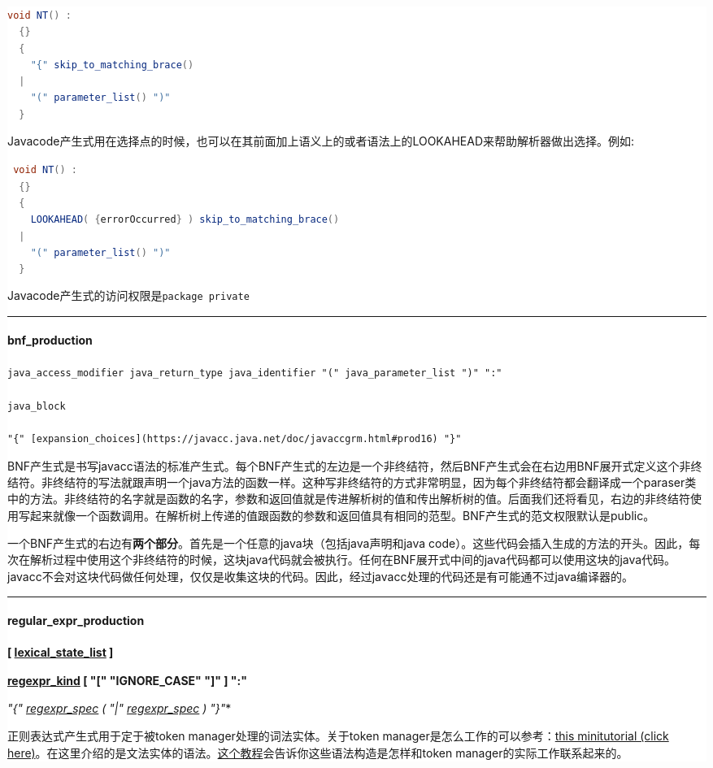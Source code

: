 ``` java
void NT() :
  {}
  {
    "{" skip_to_matching_brace()
  |
    "(" parameter_list() ")"
  }
```
Javacode产生式用在选择点的时候，也可以在其前面加上语义上的或者语法上的LOOKAHEAD来帮助解析器做出选择。例如:

``` java
 void NT() :
  {}
  {
    LOOKAHEAD( {errorOccurred} ) skip_to_matching_brace()
  |
    "(" parameter_list() ")"
  }
```
Javacode产生式的访问权限是`package private`

-----

#### bnf_production

```
java_access_modifier java_return_type java_identifier "(" java_parameter_list ")" ":"

java_block

"{" [expansion_choices](https://javacc.java.net/doc/javaccgrm.html#prod16) "}"
```



BNF产生式是书写javacc语法的标准产生式。每个BNF产生式的左边是一个非终结符，然后BNF产生式会在右边用BNF展开式定义这个非终结符。非终结符的写法就跟声明一个java方法的函数一样。这种写非终结符的方式非常明显，因为每个非终结符都会翻译成一个paraser类中的方法。非终结符的名字就是函数的名字，参数和返回值就是传进解析树的值和传出解析树的值。后面我们还将看见，右边的非终结符使用写起来就像一个函数调用。在解析树上传递的值跟函数的参数和返回值具有相同的范型。BNF产生式的范文权限默认是public。

一个BNF产生式的右边有**两个部分**。首先是一个任意的java块（包括java声明和java code）。这些代码会插入生成的方法的开头。因此，每次在解析过程中使用这个非终结符的时候，这块java代码就会被执行。任何在BNF展开式中间的java代码都可以使用这块的java代码。javacc不会对这块代码做任何处理，仅仅是收集这块的代码。因此，经过javacc处理的代码还是有可能通不过java编译器的。


----

#### regular_expr_production

**[ [lexical_state_list](https://javacc.java.net/doc/javaccgrm.html#newprod1) ]**

**[regexpr_kind](https://javacc.java.net/doc/javaccgrm.html#prod17) [ "[" "IGNORE_CASE" "]" ] ":"**

**"{" [regexpr_spec](https://javacc.java.net/doc/javaccgrm.html#prod18) ( "|" [regexpr_spec](https://javacc.java.net/doc/javaccgrm.html#prod18) )* "}"**



正则表达式产生式用于定于被token manager处理的词法实体。关于token manager是怎么工作的可以参考：[this minitutorial (click here)](https://javacc.java.net/doc/tokenmanager.html)。在这里介绍的是文法实体的语法。[这个教程](https://javacc.java.net/doc/tokenmanager.html)会告诉你这些语法构造是怎样和token manager的实际工作联系起来的。
